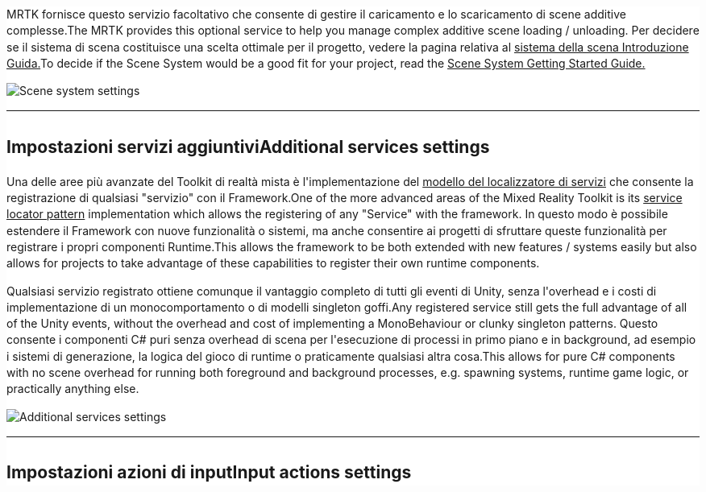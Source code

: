 <span data-ttu-id="b5547-177">MRTK fornisce questo servizio facoltativo che consente di gestire il caricamento e lo scaricamento di scene additive complesse.</span><span class="sxs-lookup"><span data-stu-id="b5547-177">The MRTK provides this optional service to help you manage complex additive scene loading / unloading.</span></span> <span data-ttu-id="b5547-178">Per decidere se il sistema di scena costituisce una scelta ottimale per il progetto, vedere la pagina relativa al [sistema della scena Introduzione Guida.](../features/SceneSystem/SceneSystemGettingStarted.md)</span><span class="sxs-lookup"><span data-stu-id="b5547-178">To decide if the Scene System would be a good fit for your project, read the [Scene System Getting Started Guide.](../features/SceneSystem/SceneSystemGettingStarted.md)</span></span>

<img src="../features/Images/MixedRealityToolkitConfigurationProfileScreens/MRTK_SceneSystemProfile.png" width="650px" alt="Scene system settings" style="display:block;">

---
<a name="services"></a>

## <a name="additional-services-settings"></a><span data-ttu-id="b5547-179">Impostazioni servizi aggiuntivi</span><span class="sxs-lookup"><span data-stu-id="b5547-179">Additional services settings</span></span>

<span data-ttu-id="b5547-180">Una delle aree più avanzate del Toolkit di realtà mista è l'implementazione del [modello del localizzatore di servizi](https://en.wikipedia.org/wiki/Service_locator_pattern) che consente la registrazione di qualsiasi "servizio" con il Framework.</span><span class="sxs-lookup"><span data-stu-id="b5547-180">One of the more advanced areas of the Mixed Reality Toolkit is its [service locator pattern](https://en.wikipedia.org/wiki/Service_locator_pattern) implementation which allows the registering of any "Service" with the framework.</span></span> <span data-ttu-id="b5547-181">In questo modo è possibile estendere il Framework con nuove funzionalità o sistemi, ma anche consentire ai progetti di sfruttare queste funzionalità per registrare i propri componenti Runtime.</span><span class="sxs-lookup"><span data-stu-id="b5547-181">This allows the framework to be both extended with new features / systems easily but also allows for projects to take advantage of these capabilities to register their own runtime components.</span></span>

<span data-ttu-id="b5547-182">Qualsiasi servizio registrato ottiene comunque il vantaggio completo di tutti gli eventi di Unity, senza l'overhead e i costi di implementazione di un monocomportamento o di modelli singleton goffi.</span><span class="sxs-lookup"><span data-stu-id="b5547-182">Any registered service still gets the full advantage of all of the Unity events, without the overhead and cost of implementing a MonoBehaviour or clunky singleton patterns.</span></span> <span data-ttu-id="b5547-183">Questo consente i componenti C# puri senza overhead di scena per l'esecuzione di processi in primo piano e in background, ad esempio i sistemi di generazione, la logica del gioco di runtime o praticamente qualsiasi altra cosa.</span><span class="sxs-lookup"><span data-stu-id="b5547-183">This allows for pure C# components with no scene overhead for running both foreground and background processes, e.g. spawning systems, runtime game logic, or practically anything else.</span></span>

<img src="../features/Images/MixedRealityToolkitConfigurationProfileScreens/MRTK_RegisteredServiceProvidersProfile.png" alt="Additional services settings" width="650px" style="display:block;">

---
<a name="inputactions"></a>

## <a name="input-actions-settings"></a><span data-ttu-id="b5547-184">Impostazioni azioni di input</span><span class="sxs-lookup"><span data-stu-id="b5547-184">Input actions settings</span></span>
